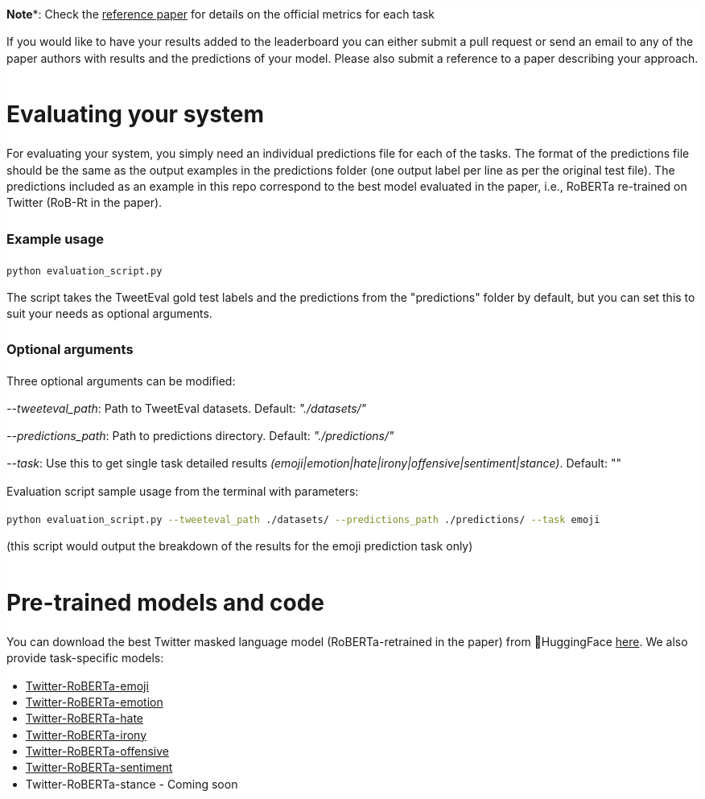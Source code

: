 **Note***: Check the [reference paper](https://arxiv.org/pdf/2010.12421.pdf) for details on the official metrics for each task

If you would like to have your results added to the leaderboard you can either submit a pull request or send an email to any of the paper authors with results and the predictions of your model. Please also submit a reference to a paper describing your approach.

# Evaluating your system

For evaluating your system, you simply need an individual predictions file for each of the tasks. The format of the predictions file should be the same as the output examples in the predictions folder (one output label per line as per the original test file). The predictions included as an example in this repo correspond to the best model evaluated in the paper, i.e., RoBERTa re-trained on Twitter (RoB-Rt in the paper).  

### Example usage

```bash
python evaluation_script.py
```
The script takes the TweetEval gold test labels and the predictions from the "predictions" folder by default, but you can set this to suit your needs as optional arguments.

### Optional arguments

Three optional arguments can be modified: 

*--tweeteval_path*: Path to TweetEval datasets. Default: *"./datasets/"*

*--predictions_path*: Path to predictions directory. Default: *"./predictions/"*

*--task*: Use this to get single task detailed results *(emoji|emotion|hate|irony|offensive|sentiment|stance)*. Default: ""

Evaluation script sample usage from the terminal with parameters:

```bash
python evaluation_script.py --tweeteval_path ./datasets/ --predictions_path ./predictions/ --task emoji
```
(this script would output the breakdown of the results for the emoji prediction task only)

# Pre-trained models and code

You can download the best Twitter masked language model (RoBERTa-retrained in the paper) from 🤗HuggingFace [here](https://huggingface.co/cardiffnlp/twitter-roberta-base). We also provide task-specific models:

- [Twitter-RoBERTa-emoji](https://huggingface.co/cardiffnlp/twitter-roberta-base-emoji)
- [Twitter-RoBERTa-emotion](https://huggingface.co/cardiffnlp/twitter-roberta-base-emotion)
- [Twitter-RoBERTa-hate](https://huggingface.co/cardiffnlp/twitter-roberta-base-hate)
- [Twitter-RoBERTa-irony](https://huggingface.co/cardiffnlp/twitter-roberta-base-irony)
- [Twitter-RoBERTa-offensive](https://huggingface.co/cardiffnlp/twitter-roberta-base-offensive)
- [Twitter-RoBERTa-sentiment](https://huggingface.co/cardiffnlp/twitter-roberta-base-sentiment)
- Twitter-RoBERTa-stance - Coming soon
